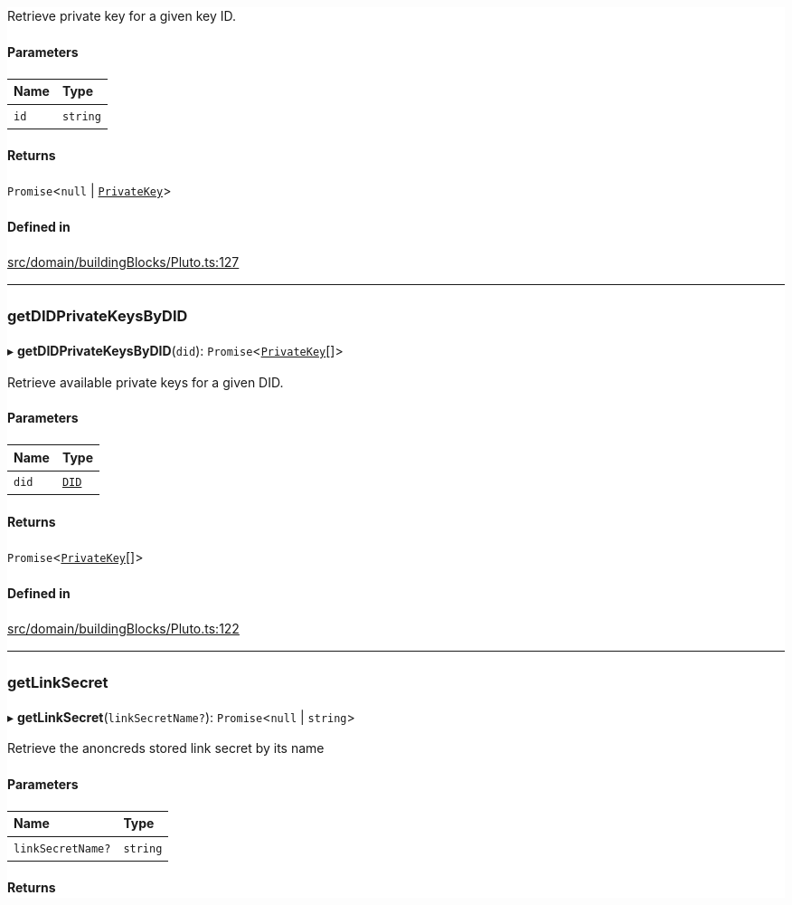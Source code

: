 Retrieve private key for a given key ID.

#### Parameters

| Name | Type |
| :------ | :------ |
| `id` | `string` |

#### Returns

`Promise`\<``null`` \| [`PrivateKey`](../classes/Domain.PrivateKey.md)\>

#### Defined in

[src/domain/buildingBlocks/Pluto.ts:127](https://github.com/input-output-hk/atala-prism-wallet-sdk-ts/blob/3f28060/src/domain/buildingBlocks/Pluto.ts#L127)

___

### getDIDPrivateKeysByDID

▸ **getDIDPrivateKeysByDID**(`did`): `Promise`\<[`PrivateKey`](../classes/Domain.PrivateKey.md)[]\>

Retrieve available private keys for a given DID.

#### Parameters

| Name | Type |
| :------ | :------ |
| `did` | [`DID`](../classes/Domain.DID.md) |

#### Returns

`Promise`\<[`PrivateKey`](../classes/Domain.PrivateKey.md)[]\>

#### Defined in

[src/domain/buildingBlocks/Pluto.ts:122](https://github.com/input-output-hk/atala-prism-wallet-sdk-ts/blob/3f28060/src/domain/buildingBlocks/Pluto.ts#L122)

___

### getLinkSecret

▸ **getLinkSecret**(`linkSecretName?`): `Promise`\<``null`` \| `string`\>

Retrieve the anoncreds stored link secret by its name

#### Parameters

| Name | Type |
| :------ | :------ |
| `linkSecretName?` | `string` |

#### Returns
